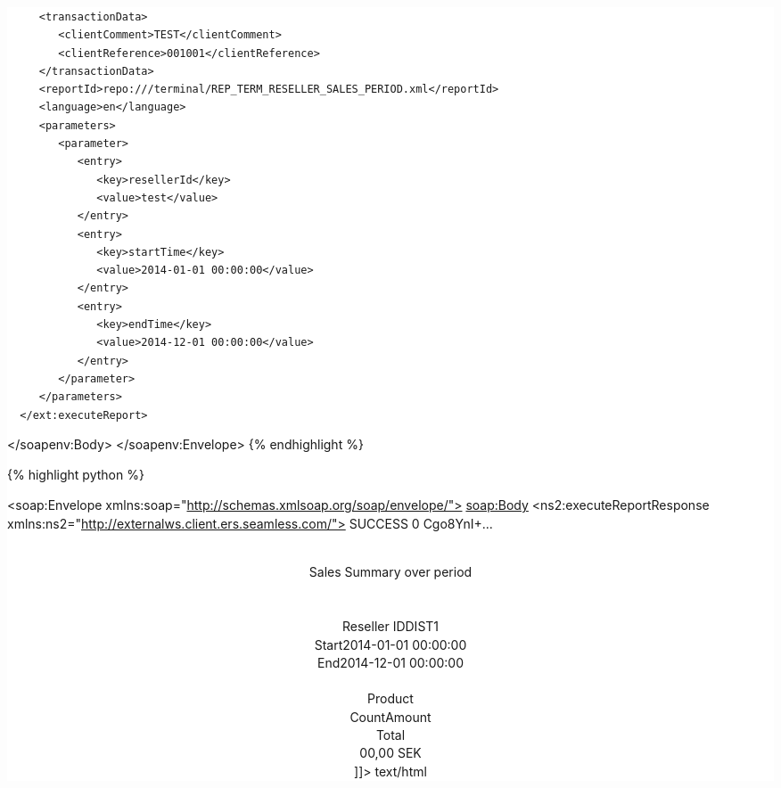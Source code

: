          <transactionData>
            <clientComment>TEST</clientComment>
            <clientReference>001001</clientReference>
         </transactionData>
         <reportId>repo:///terminal/REP_TERM_RESELLER_SALES_PERIOD.xml</reportId>
         <language>en</language>
         <parameters>
            <parameter>
               <entry>
                  <key>resellerId</key>
                  <value>test</value>
               </entry>
               <entry>
                  <key>startTime</key>
                  <value>2014-01-01 00:00:00</value>
               </entry>
               <entry>
                  <key>endTime</key>
                  <value>2014-12-01 00:00:00</value>
               </entry>
            </parameter>
         </parameters>
      </ext:executeReport>
   </soapenv:Body>
</soapenv:Envelope>
{% endhighlight %}


{% highlight python %}


<soap:Envelope xmlns:soap="http://schemas.xmlsoap.org/soap/envelope/">
   <soap:Body>
      <ns2:executeReportResponse xmlns:ns2="http://externalws.client.ers.seamless.com/">
         <return>
            <errorDescription>SUCCESS</errorDescription>
            <resultCode>0</resultCode>
            <reportData>
               <content>Cgo8YnI+...</content>
               <contentString><![CDATA[<br>
                  <img=seamless.bmp><br><br>
                  <center><large>Sales Summary over period
                  <line><normal>
                  <br>
                  <br>
                  <br><align=2><left>Reseller ID<right>DIST1
                  <br><align=2><left>Start<right>2014-01-01 00:00:00
                  <br><align=2><left>End<right>2014-12-01 00:00:00
                  <br>
                  <br>
                  <align=3><left>Product<center>Count<right>Amount
                  <line>
                  <br>
                  <line>
                  <align=3><left>Total<center>0<right>0,00 SEK
                  <line>
                  <br>]]>
               </contentString>
               <mimeType>text/html</mimeType>
               <title/>
            </reportData>
         </return>
      </ns2:executeReportResponse>
   </soap:Body>
</soap:Envelope>
